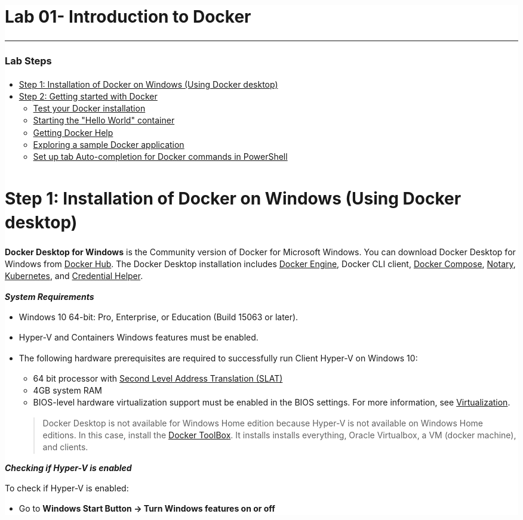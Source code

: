 # Lab 01- Introduction to Docker
---

### Lab Steps

- [Step 1: Installation of Docker on Windows (Using Docker desktop)](#step-1-installation-of-docker-on-windows-using-docker-desktop)
- [Step 2: Getting started with Docker](#step-2-getting-started-with-docker)
  - [Test your Docker installation](#test-your-docker-installation)
  - [Starting the "Hello World" container](#starting-the-hello-world-container)
  - [Getting Docker Help](#getting-docker-help)
  - [Exploring a sample Docker application](#exploring-a-sample-docker-application)
  - [Set up tab Auto-completion for Docker commands in PowerShell](#set-up-tab-auto-completion-for-docker-commands-in-powershell)


# Step 1: Installation of Docker on Windows (Using Docker desktop)

**Docker Desktop for Windows** is the Community version of Docker for Microsoft Windows. You can download Docker Desktop for Windows from [Docker Hub](https://hub.docker.com/editions/community/docker-ce-desktop-windows/).
The Docker Desktop installation includes [Docker Engine](https://docs.docker.com/engine/), Docker CLI client, [Docker Compose](https://docs.docker.com/compose/), [Notary](https://docs.docker.com/notary/getting_started/), [Kubernetes](https://github.com/kubernetes/kubernetes/), and [Credential Helper](https://github.com/docker/docker-credential-helpers/).

**_System Requirements_**
- Windows 10 64-bit: Pro, Enterprise, or Education (Build 15063 or later).
- Hyper-V and Containers Windows features must be enabled.
- The following hardware prerequisites are required to successfully run Client Hyper-V on Windows 10:

  - 64 bit processor with [Second Level Address Translation (SLAT)](http://en.wikipedia.org/wiki/Second_Level_Address_Translation)
  - 4GB system RAM
  - BIOS-level hardware virtualization support must be enabled in the BIOS settings. For more information, see [Virtualization](https://docs.docker.com/docker-for-windows/troubleshoot/#virtualization-must-be-enabled).
  
   > Docker Desktop is not available for Windows Home edition because Hyper-V is not available on Windows Home editions. In this case, install the [Docker ToolBox](https://docs.docker.com/toolbox/toolbox_install_windows/). It installs installs everything, Oracle Virtualbox, a VM (docker machine), and clients.

**_Checking if Hyper-V is enabled_**

To check if Hyper-V is enabled:
 - Go to **Windows Start Button -> Turn Windows features on or off**
  